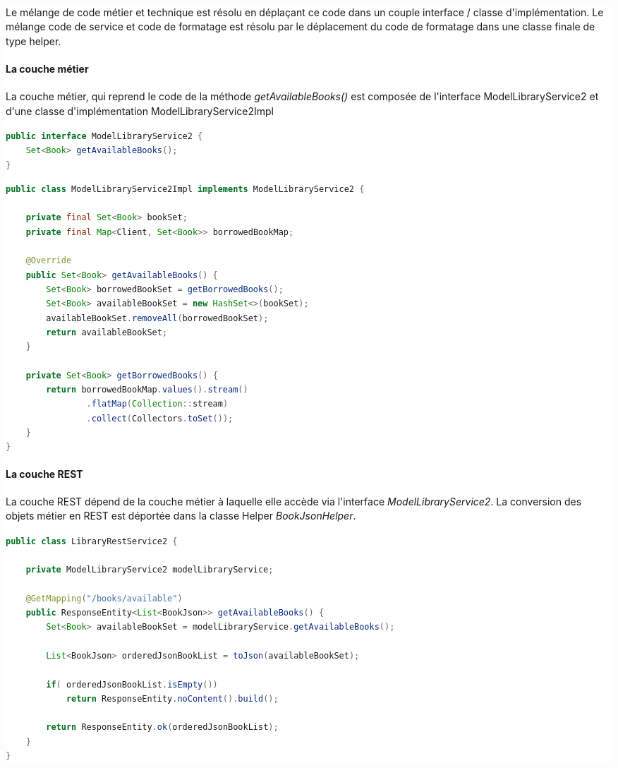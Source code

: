 Le mélange de code métier et technique est résolu en déplaçant ce code dans un couple interface / classe 
d'implémentation.
Le mélange code de service et code de formatage est résolu par le déplacement du code de formatage dans une classe 
finale de type helper.

#### La couche métier
La couche métier, qui reprend le code de la méthode *getAvailableBooks()* est composée de l'interface ModelLibraryService2 
et d'une classe d'implémentation ModelLibraryService2Impl 

```java
public interface ModelLibraryService2 {
    Set<Book> getAvailableBooks();
}
```

```java
public class ModelLibraryService2Impl implements ModelLibraryService2 {

    private final Set<Book> bookSet;
    private final Map<Client, Set<Book>> borrowedBookMap;

    @Override
    public Set<Book> getAvailableBooks() {
        Set<Book> borrowedBookSet = getBorrowedBooks();
        Set<Book> availableBookSet = new HashSet<>(bookSet);
        availableBookSet.removeAll(borrowedBookSet);
        return availableBookSet;
    }

    private Set<Book> getBorrowedBooks() {
        return borrowedBookMap.values().stream()
                .flatMap(Collection::stream)
                .collect(Collectors.toSet());
    }
}
```


#### La couche REST
La couche REST dépend de la couche métier à laquelle elle accède via l'interface *ModelLibraryService2*.
La conversion des objets métier en REST est déportée dans la classe Helper *BookJsonHelper*. 

```java
public class LibraryRestService2 {

    private ModelLibraryService2 modelLibraryService;

    @GetMapping("/books/available")
    public ResponseEntity<List<BookJson>> getAvailableBooks() {
        Set<Book> availableBookSet = modelLibraryService.getAvailableBooks();

        List<BookJson> orderedJsonBookList = toJson(availableBookSet);

        if( orderedJsonBookList.isEmpty())
            return ResponseEntity.noContent().build();

        return ResponseEntity.ok(orderedJsonBookList);
    }
}
```

